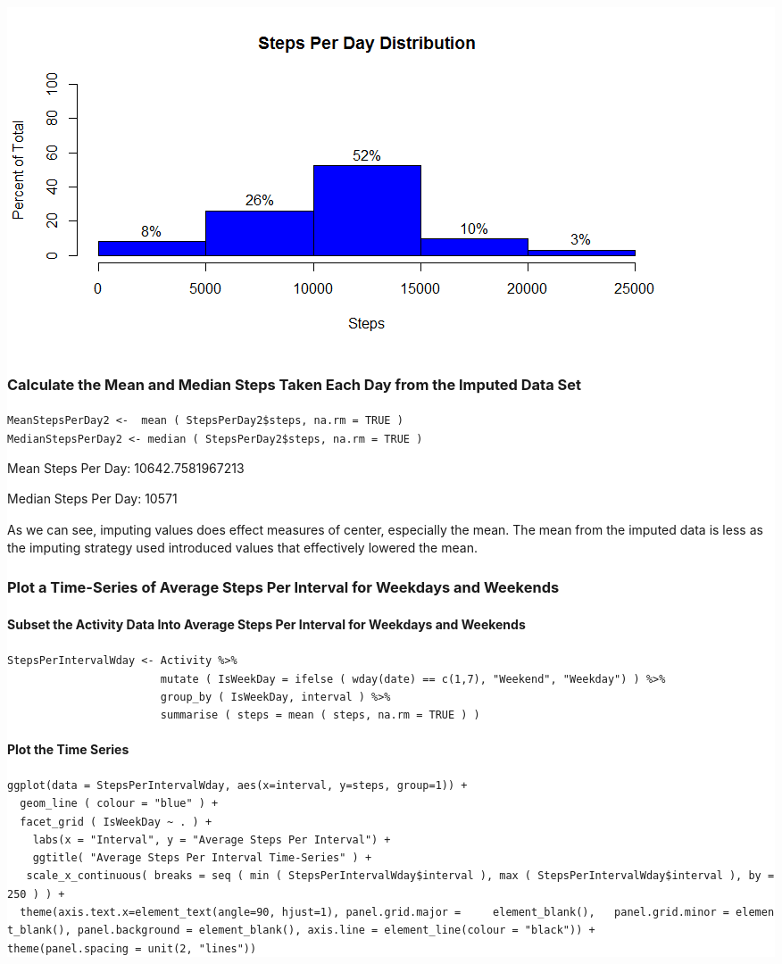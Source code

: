 ![](figures/RepDataAssignment1_plot3-1.png)

### Calculate the Mean and Median Steps Taken Each Day from the Imputed Data Set

    MeanStepsPerDay2 <-  mean ( StepsPerDay2$steps, na.rm = TRUE )
    MedianStepsPerDay2 <- median ( StepsPerDay2$steps, na.rm = TRUE )

Mean Steps Per Day: 10642.7581967213

Median Steps Per Day: 10571

As we can see, imputing values does effect measures of center,
especially the mean. The mean from the imputed data is less as the
imputing strategy used introduced values that effectively lowered the
mean.

### Plot a Time-Series of Average Steps Per Interval for Weekdays and Weekends

#### Subset the Activity Data Into Average Steps Per Interval for Weekdays and Weekends

    StepsPerIntervalWday <- Activity %>%
                            mutate ( IsWeekDay = ifelse ( wday(date) == c(1,7), "Weekend", "Weekday") ) %>%
                            group_by ( IsWeekDay, interval ) %>%
                            summarise ( steps = mean ( steps, na.rm = TRUE ) )

#### Plot the Time Series

    ggplot(data = StepsPerIntervalWday, aes(x=interval, y=steps, group=1)) +
      geom_line ( colour = "blue" ) +
      facet_grid ( IsWeekDay ~ . ) +
        labs(x = "Interval", y = "Average Steps Per Interval") +
        ggtitle( "Average Steps Per Interval Time-Series" ) + 
       scale_x_continuous( breaks = seq ( min ( StepsPerIntervalWday$interval ), max ( StepsPerIntervalWday$interval ), by = 250 ) ) +
      theme(axis.text.x=element_text(angle=90, hjust=1), panel.grid.major =     element_blank(),   panel.grid.minor = element_blank(), panel.background = element_blank(), axis.line = element_line(colour = "black")) +
    theme(panel.spacing = unit(2, "lines"))
